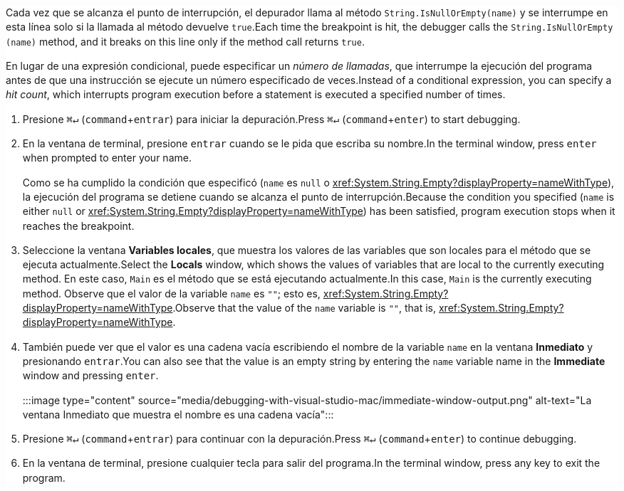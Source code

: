    <span data-ttu-id="f3d5f-156">Cada vez que se alcanza el punto de interrupción, el depurador llama al método `String.IsNullOrEmpty(name)` y se interrumpe en esta línea solo si la llamada al método devuelve `true`.</span><span class="sxs-lookup"><span data-stu-id="f3d5f-156">Each time the breakpoint is hit, the debugger calls the `String.IsNullOrEmpty(name)` method, and it breaks on this line only if the method call returns `true`.</span></span>

   <span data-ttu-id="f3d5f-157">En lugar de una expresión condicional, puede especificar un *número de llamadas*, que interrumpe la ejecución del programa antes de que una instrucción se ejecute un número especificado de veces.</span><span class="sxs-lookup"><span data-stu-id="f3d5f-157">Instead of a conditional expression, you can specify a *hit count*, which interrupts program execution before a statement is executed a specified number of times.</span></span>

1. <span data-ttu-id="f3d5f-158">Presione <kbd>⌘</kbd><kbd>↵</kbd> (<kbd>command</kbd>+<kbd>entrar</kbd>) para iniciar la depuración.</span><span class="sxs-lookup"><span data-stu-id="f3d5f-158">Press <kbd>⌘</kbd><kbd>↵</kbd> (<kbd>command</kbd>+<kbd>enter</kbd>) to start debugging.</span></span>

1. <span data-ttu-id="f3d5f-159">En la ventana de terminal, presione <kbd>entrar</kbd> cuando se le pida que escriba su nombre.</span><span class="sxs-lookup"><span data-stu-id="f3d5f-159">In the terminal window, press <kbd>enter</kbd> when prompted to enter your name.</span></span>

   <span data-ttu-id="f3d5f-160">Como se ha cumplido la condición que especificó (`name` es `null` o <xref:System.String.Empty?displayProperty=nameWithType>), la ejecución del programa se detiene cuando se alcanza el punto de interrupción.</span><span class="sxs-lookup"><span data-stu-id="f3d5f-160">Because the condition you specified (`name` is either `null` or <xref:System.String.Empty?displayProperty=nameWithType>) has been satisfied, program execution stops when it reaches the breakpoint.</span></span>

1. <span data-ttu-id="f3d5f-161">Seleccione la ventana **Variables locales**, que muestra los valores de las variables que son locales para el método que se ejecuta actualmente.</span><span class="sxs-lookup"><span data-stu-id="f3d5f-161">Select the **Locals** window, which shows the values of variables that are local to the currently executing method.</span></span> <span data-ttu-id="f3d5f-162">En este caso, `Main` es el método que se está ejecutando actualmente.</span><span class="sxs-lookup"><span data-stu-id="f3d5f-162">In this case, `Main` is the currently executing method.</span></span> <span data-ttu-id="f3d5f-163">Observe que el valor de la variable `name` es `""`; esto es, <xref:System.String.Empty?displayProperty=nameWithType>.</span><span class="sxs-lookup"><span data-stu-id="f3d5f-163">Observe that the value of the `name` variable is `""`, that is, <xref:System.String.Empty?displayProperty=nameWithType>.</span></span>

1. <span data-ttu-id="f3d5f-164">También puede ver que el valor es una cadena vacía escribiendo el nombre de la variable `name` en la ventana **Inmediato** y presionando <kbd>entrar</kbd>.</span><span class="sxs-lookup"><span data-stu-id="f3d5f-164">You can also see that the value is an empty string by entering the `name` variable name in the **Immediate** window and pressing <kbd>enter</kbd>.</span></span>

   :::image type="content" source="media/debugging-with-visual-studio-mac/immediate-window-output.png" alt-text="La ventana Inmediato que muestra el nombre es una cadena vacía":::

1. <span data-ttu-id="f3d5f-166">Presione <kbd>⌘</kbd><kbd>↵</kbd> (<kbd>command</kbd>+<kbd>entrar</kbd>) para continuar con la depuración.</span><span class="sxs-lookup"><span data-stu-id="f3d5f-166">Press <kbd>⌘</kbd><kbd>↵</kbd> (<kbd>command</kbd>+<kbd>enter</kbd>) to continue debugging.</span></span>

1. <span data-ttu-id="f3d5f-167">En la ventana de terminal, presione cualquier tecla para salir del programa.</span><span class="sxs-lookup"><span data-stu-id="f3d5f-167">In the terminal window, press any key to exit the program.</span></span>
